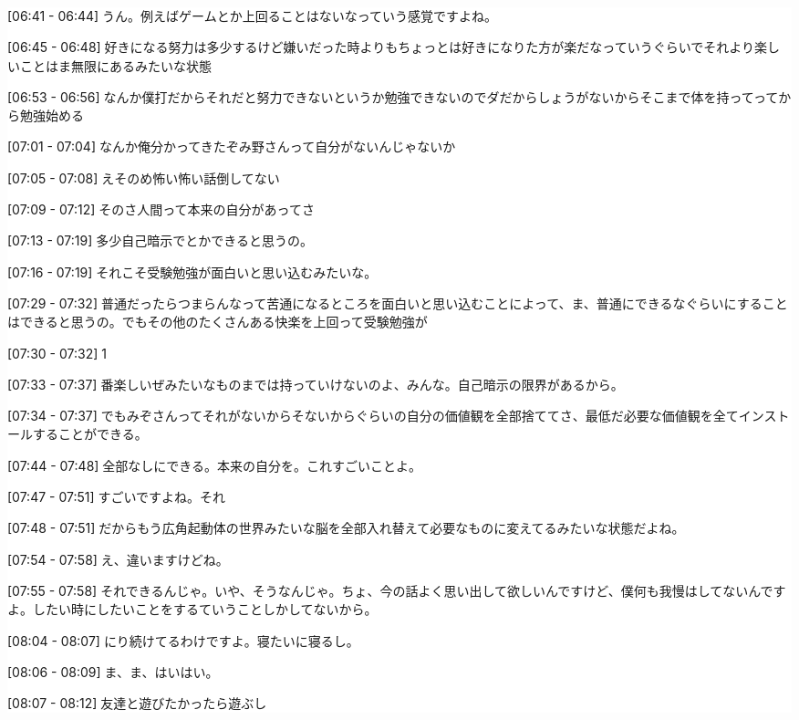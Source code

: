 [06:41 - 06:44]
うん。例えばゲームとか上回ることはないなっていう感覚ですよね。

[06:45 - 06:48]
好きになる努力は多少するけど嫌いだった時よりもちょっとは好きになりた方が楽だなっていうぐらいでそれより楽しいことはま無限にあるみたいな状態

[06:53 - 06:56]
なんか僕打だからそれだと努力できないというか勉強できないのでダだからしょうがないからそこまで体を持ってってから勉強始める

[07:01 - 07:04]
なんか俺分かってきたぞみ野さんって自分がないんじゃないか

[07:05 - 07:08]
えそのめ怖い怖い話倒してない

[07:09 - 07:12]
そのさ人間って本来の自分があってさ

[07:13 - 07:19]
多少自己暗示でとかできると思うの。

[07:16 - 07:19]
それこそ受験勉強が面白いと思い込むみたいな。

[07:29 - 07:32]
普通だったらつまらんなって苦通になるところを面白いと思い込むことによって、ま、普通にできるなぐらいにすることはできると思うの。でもその他のたくさんある快楽を上回って受験勉強が

[07:30 - 07:32]
1

[07:33 - 07:37]
番楽しいぜみたいなものまでは持っていけないのよ、みんな。自己暗示の限界があるから。

[07:34 - 07:37]
でもみぞさんってそれがないからそないからぐらいの自分の価値観を全部捨ててさ、最低だ必要な価値観を全てインストールすることができる。

[07:44 - 07:48]
全部なしにできる。本来の自分を。これすごいことよ。

[07:47 - 07:51]
すごいですよね。それ

[07:48 - 07:51]
だからもう広角起動体の世界みたいな脳を全部入れ替えて必要なものに変えてるみたいな状態だよね。

[07:54 - 07:58]
え、違いますけどね。

[07:55 - 07:58]
それできるんじゃ。いや、そうなんじゃ。ちょ、今の話よく思い出して欲しいんですけど、僕何も我慢はしてないんですよ。したい時にしたいことをするていうことしかしてないから。

[08:04 - 08:07]
にり続けてるわけですよ。寝たいに寝るし。

[08:06 - 08:09]
ま、ま、はいはい。

[08:07 - 08:12]
友達と遊びたかったら遊ぶし
